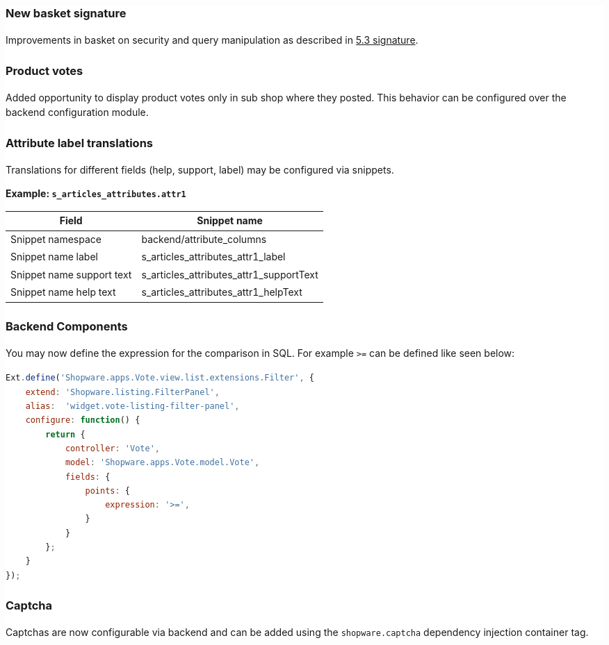 ### New basket signature

Improvements in basket on security and query manipulation as described in [5.3 signature](/developers-guide/payment-plugin/#new-signature-in-shopware-5.3-and-later).

### Product votes

Added opportunity to display product votes only in sub shop where they posted. This behavior can be configured over the backend configuration module.

### Attribute label translations

Translations for different fields (help, support, label) may be configured via snippets.

**Example: `s_articles_attributes.attr1`**

| Field | Snippet name |
|-------|--------------|
| Snippet namespace         |  backend/attribute_columns |
| Snippet name label        |  s_articles_attributes_attr1_label |
| Snippet name support text |  s_articles_attributes_attr1_supportText |
| Snippet name help text    |  s_articles_attributes_attr1_helpText |

### Backend Components

You may now define the expression for the comparison in SQL. For example `>=` can be defined like seen below:

```javascript
Ext.define('Shopware.apps.Vote.view.list.extensions.Filter', {
    extend: 'Shopware.listing.FilterPanel',
    alias:  'widget.vote-listing-filter-panel',
    configure: function() {
        return {
            controller: 'Vote',
            model: 'Shopware.apps.Vote.model.Vote',
            fields: {
                points: {
                    expression: '>=',
                }
            }
        };
    }
});
```

### Captcha

Captchas are now configurable via backend and can be added using the `shopware.captcha` dependency injection container tag.
